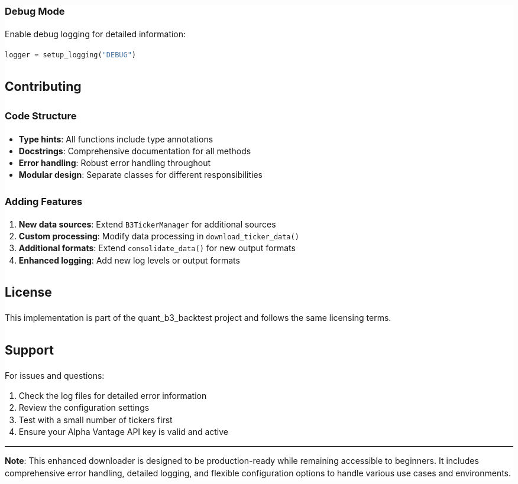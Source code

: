 ### Debug Mode
Enable debug logging for detailed information:
```python
logger = setup_logging("DEBUG")
```

## Contributing

### Code Structure
- **Type hints**: All functions include type annotations
- **Docstrings**: Comprehensive documentation for all methods
- **Error handling**: Robust error handling throughout
- **Modular design**: Separate classes for different responsibilities

### Adding Features
1. **New data sources**: Extend `B3TickerManager` for additional sources
2. **Custom processing**: Modify data processing in `download_ticker_data()`
3. **Additional formats**: Extend `consolidate_data()` for new output formats
4. **Enhanced logging**: Add new log levels or output formats

## License

This implementation is part of the quant_b3_backtest project and follows the same licensing terms.

## Support

For issues and questions:
1. Check the log files for detailed error information
2. Review the configuration settings
3. Test with a small number of tickers first
4. Ensure your Alpha Vantage API key is valid and active

---

**Note**: This enhanced downloader is designed to be production-ready while remaining accessible to beginners. It includes comprehensive error handling, detailed logging, and flexible configuration options to handle various use cases and environments. 